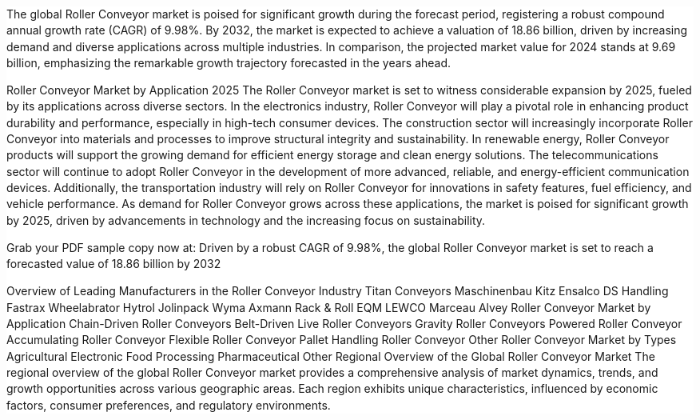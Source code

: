 The global Roller Conveyor market is poised for significant growth during the forecast period, registering a robust compound annual growth rate (CAGR) of 9.98%. By 2032, the market is expected to achieve a valuation of 18.86 billion, driven by increasing demand and diverse applications across multiple industries. In comparison, the projected market value for 2024 stands at 9.69 billion, emphasizing the remarkable growth trajectory forecasted in the years ahead. 

Roller Conveyor Market by Application 2025
The Roller Conveyor market is set to witness considerable expansion by 2025, fueled by its applications across diverse sectors. In the electronics industry, Roller Conveyor will play a pivotal role in enhancing product durability and performance, especially in high-tech consumer devices. The construction sector will increasingly incorporate Roller Conveyor into materials and processes to improve structural integrity and sustainability. In renewable energy, Roller Conveyor products will support the growing demand for efficient energy storage and clean energy solutions. The telecommunications sector will continue to adopt Roller Conveyor in the development of more advanced, reliable, and energy-efficient communication devices. Additionally, the transportation industry will rely on Roller Conveyor for innovations in safety features, fuel efficiency, and vehicle performance. As demand for Roller Conveyor grows across these applications, the market is poised for significant growth by 2025, driven by advancements in technology and the increasing focus on sustainability.

Grab your PDF sample copy now at: Driven by a robust CAGR of 9.98%, the global Roller Conveyor market is set to reach a forecasted value of 18.86 billion by 2032

Overview of Leading Manufacturers in the Roller Conveyor Industry
Titan Conveyors
Maschinenbau Kitz
Ensalco
DS Handling
Fastrax
Wheelabrator
Hytrol
Jolinpack
Wyma
Axmann
Rack & Roll
EQM
LEWCO
Marceau
Alvey
Roller Conveyor Market by Application
Chain-Driven Roller Conveyors
Belt-Driven Live Roller Conveyors
Gravity Roller Conveyors
Powered Roller Conveyor
Accumulating Roller Conveyor
Flexible Roller Conveyor
Pallet Handling Roller Conveyor
Other
Roller Conveyor Market by Types
Agricultural
Electronic
Food Processing
Pharmaceutical
Other
Regional Overview of the Global Roller Conveyor Market
The regional overview of the global Roller Conveyor market provides a comprehensive analysis of market dynamics, trends, and growth opportunities across various geographic areas. Each region exhibits unique characteristics, influenced by economic factors, consumer preferences, and regulatory environments.
